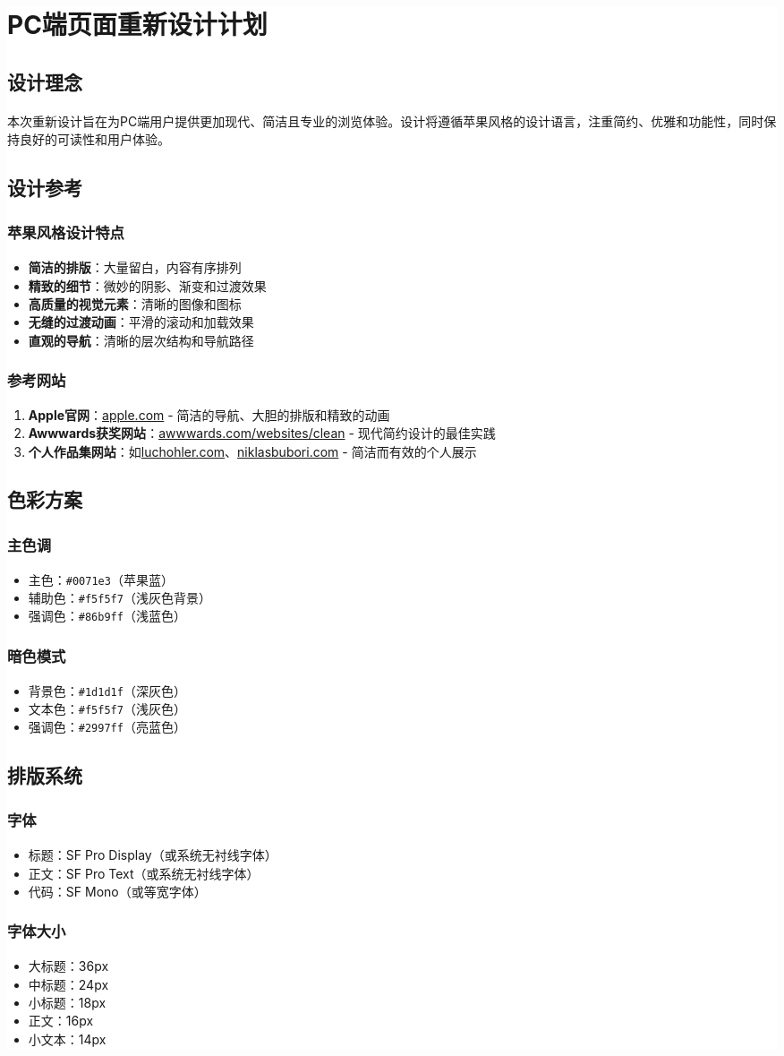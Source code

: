 # PC端页面重新设计计划

## 设计理念

本次重新设计旨在为PC端用户提供更加现代、简洁且专业的浏览体验。设计将遵循苹果风格的设计语言，注重简约、优雅和功能性，同时保持良好的可读性和用户体验。

## 设计参考

### 苹果风格设计特点
- **简洁的排版**：大量留白，内容有序排列
- **精致的细节**：微妙的阴影、渐变和过渡效果
- **高质量的视觉元素**：清晰的图像和图标
- **无缝的过渡动画**：平滑的滚动和加载效果
- **直观的导航**：清晰的层次结构和导航路径

### 参考网站
1. **Apple官网**：[apple.com](https://www.apple.com) - 简洁的导航、大胆的排版和精致的动画
2. **Awwwards获奖网站**：[awwwards.com/websites/clean](https://www.awwwards.com/websites/clean/) - 现代简约设计的最佳实践
3. **个人作品集网站**：如[luchohler.com](https://luchohler.com/)、[niklasbubori.com](https://www.niklasbubori.com/) - 简洁而有效的个人展示

## 色彩方案

### 主色调
- 主色：`#0071e3`（苹果蓝）
- 辅助色：`#f5f5f7`（浅灰色背景）
- 强调色：`#86b9ff`（浅蓝色）

### 暗色模式
- 背景色：`#1d1d1f`（深灰色）
- 文本色：`#f5f5f7`（浅灰色）
- 强调色：`#2997ff`（亮蓝色）

## 排版系统

### 字体
- 标题：SF Pro Display（或系统无衬线字体）
- 正文：SF Pro Text（或系统无衬线字体）
- 代码：SF Mono（或等宽字体）

### 字体大小
- 大标题：36px
- 中标题：24px
- 小标题：18px
- 正文：16px
- 小文本：14px
